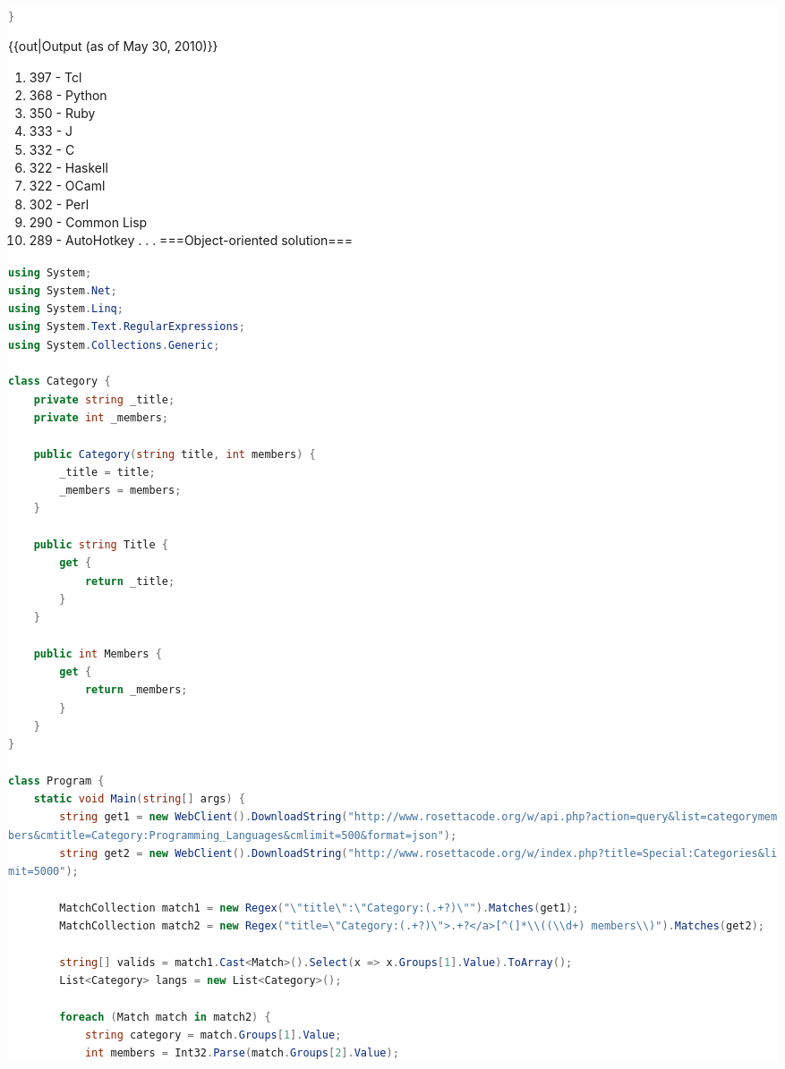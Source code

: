 ```csharp
}
```

{{out|Output (as of May 30, 2010)}}
  1. 397 - Tcl
  2. 368 - Python
  3. 350 - Ruby
  4. 333 - J
  5. 332 - C
  6. 322 - Haskell
  7. 322 - OCaml
  8. 302 - Perl
  9. 290 - Common Lisp
 10. 289 - AutoHotkey
     . . .
===Object-oriented solution===

```csharp
using System;
using System.Net;
using System.Linq;
using System.Text.RegularExpressions;
using System.Collections.Generic;

class Category {
    private string _title;
    private int _members;

    public Category(string title, int members) {
        _title = title;
        _members = members;
    }

    public string Title {
        get {
            return _title;
        }
    }

    public int Members {
        get {
            return _members;
        }
    }
}

class Program {
    static void Main(string[] args) {
        string get1 = new WebClient().DownloadString("http://www.rosettacode.org/w/api.php?action=query&list=categorymembers&cmtitle=Category:Programming_Languages&cmlimit=500&format=json");
        string get2 = new WebClient().DownloadString("http://www.rosettacode.org/w/index.php?title=Special:Categories&limit=5000");

        MatchCollection match1 = new Regex("\"title\":\"Category:(.+?)\"").Matches(get1);
        MatchCollection match2 = new Regex("title=\"Category:(.+?)\">.+?</a>[^(]*\\((\\d+) members\\)").Matches(get2);

        string[] valids = match1.Cast<Match>().Select(x => x.Groups[1].Value).ToArray();
        List<Category> langs = new List<Category>();

        foreach (Match match in match2) {
            string category = match.Groups[1].Value;
            int members = Int32.Parse(match.Groups[2].Value);

```